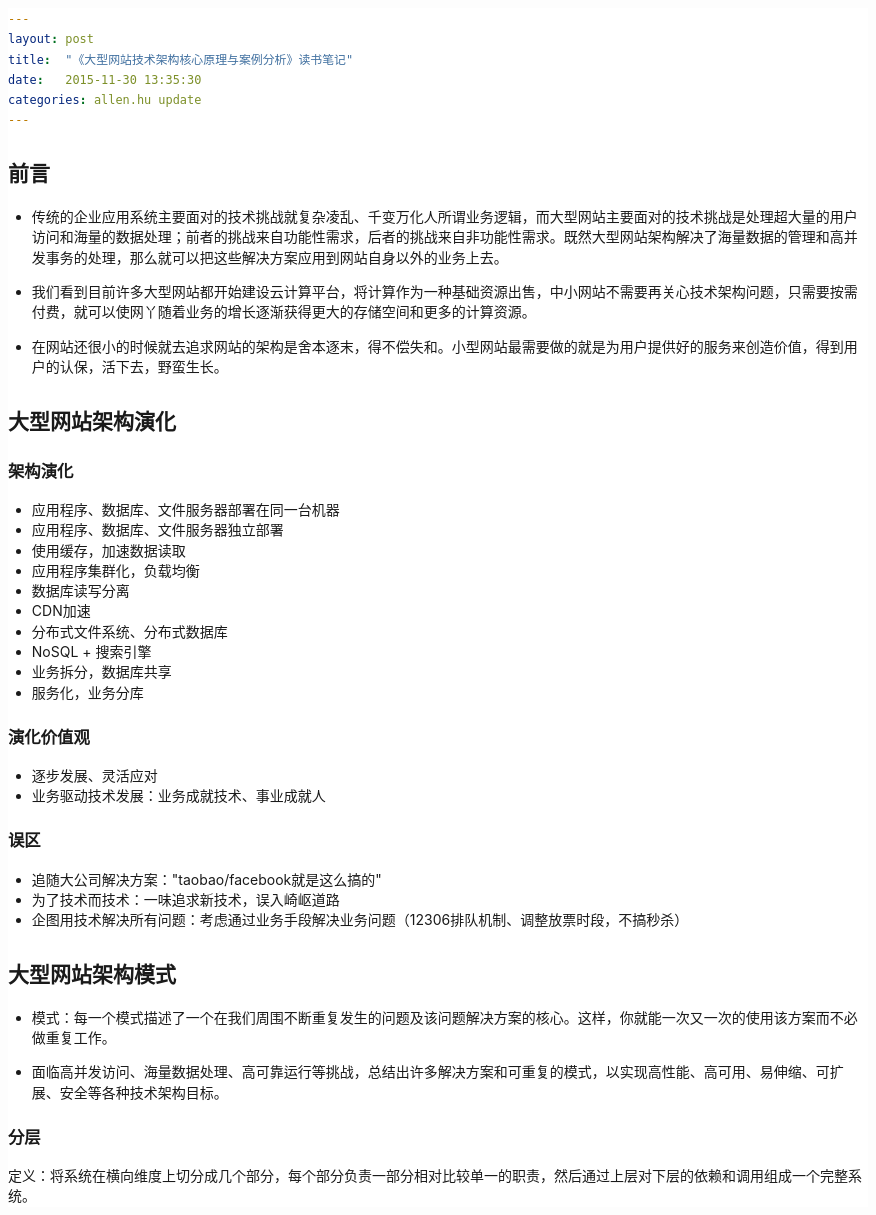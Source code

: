 ```yaml
---
layout: post
title:  "《大型网站技术架构核心原理与案例分析》读书笔记"
date:   2015-11-30 13:35:30
categories: allen.hu update
---
```


## 前言

* 传统的企业应用系统主要面对的技术挑战就复杂凌乱、千变万化人所谓业务逻辑，而大型网站主要面对的技术挑战是处理超大量的用户访问和海量的数据处理；前者的挑战来自功能性需求，后者的挑战来自非功能性需求。既然大型网站架构解决了海量数据的管理和高并发事务的处理，那么就可以把这些解决方案应用到网站自身以外的业务上去。

* 我们看到目前许多大型网站都开始建设云计算平台，将计算作为一种基础资源出售，中小网站不需要再关心技术架构问题，只需要按需付费，就可以使网丫随着业务的增长逐渐获得更大的存储空间和更多的计算资源。


* 在网站还很小的时候就去追求网站的架构是舍本逐末，得不偿失和。小型网站最需要做的就是为用户提供好的服务来创造价值，得到用户的认保，活下去，野蛮生长。


## 大型网站架构演化
 
### 架构演化
* 应用程序、数据库、文件服务器部署在同一台机器
* 应用程序、数据库、文件服务器独立部署
* 使用缓存，加速数据读取
* 应用程序集群化，负载均衡
* 数据库读写分离
* CDN加速
* 分布式文件系统、分布式数据库
* NoSQL + 搜索引擎
* 业务拆分，数据库共享
* 服务化，业务分库

### 演化价值观
* 逐步发展、灵活应对
* 业务驱动技术发展：业务成就技术、事业成就人

### 误区
* 追随大公司解决方案："taobao/facebook就是这么搞的"
* 为了技术而技术：一味追求新技术，误入崎岖道路
* 企图用技术解决所有问题：考虑通过业务手段解决业务问题（12306排队机制、调整放票时段，不搞秒杀）

## 大型网站架构模式
* 模式：每一个模式描述了一个在我们周围不断重复发生的问题及该问题解决方案的核心。这样，你就能一次又一次的使用该方案而不必做重复工作。

* 面临高并发访问、海量数据处理、高可靠运行等挑战，总结出许多解决方案和可重复的模式，以实现高性能、高可用、易伸缩、可扩展、安全等各种技术架构目标。

### 分层
定义：将系统在横向维度上切分成几个部分，每个部分负责一部分相对比较单一的职责，然后通过上层对下层的依赖和调用组成一个完整系统。
